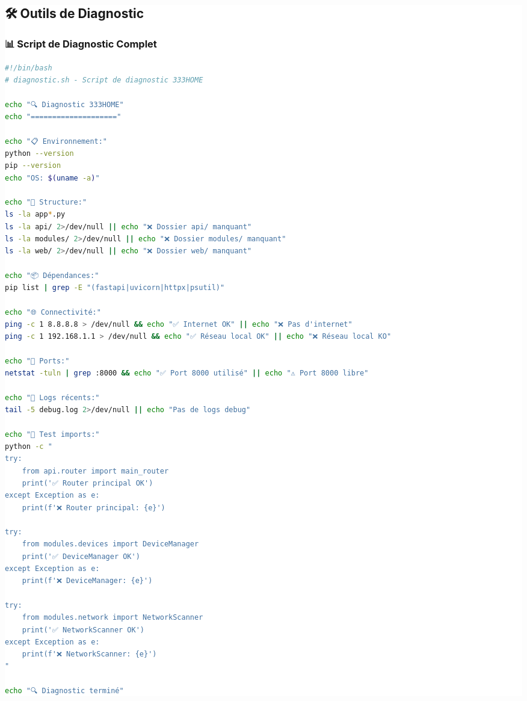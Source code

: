 ## 🛠️ Outils de Diagnostic

### 📊 Script de Diagnostic Complet
```bash
#!/bin/bash
# diagnostic.sh - Script de diagnostic 333HOME

echo "🔍 Diagnostic 333HOME"
echo "===================="

echo "📋 Environnement:"
python --version
pip --version
echo "OS: $(uname -a)"

echo "📁 Structure:"
ls -la app*.py
ls -la api/ 2>/dev/null || echo "❌ Dossier api/ manquant"
ls -la modules/ 2>/dev/null || echo "❌ Dossier modules/ manquant"
ls -la web/ 2>/dev/null || echo "❌ Dossier web/ manquant"

echo "📦 Dépendances:"
pip list | grep -E "(fastapi|uvicorn|httpx|psutil)"

echo "🌐 Connectivité:"
ping -c 1 8.8.8.8 > /dev/null && echo "✅ Internet OK" || echo "❌ Pas d'internet"
ping -c 1 192.168.1.1 > /dev/null && echo "✅ Réseau local OK" || echo "❌ Réseau local KO"

echo "🔧 Ports:"
netstat -tuln | grep :8000 && echo "✅ Port 8000 utilisé" || echo "⚠️ Port 8000 libre"

echo "📄 Logs récents:"
tail -5 debug.log 2>/dev/null || echo "Pas de logs debug"

echo "🎯 Test imports:"
python -c "
try:
    from api.router import main_router
    print('✅ Router principal OK')
except Exception as e:
    print(f'❌ Router principal: {e}')

try:
    from modules.devices import DeviceManager
    print('✅ DeviceManager OK')
except Exception as e:
    print(f'❌ DeviceManager: {e}')

try:
    from modules.network import NetworkScanner
    print('✅ NetworkScanner OK')
except Exception as e:
    print(f'❌ NetworkScanner: {e}')
"

echo "🔍 Diagnostic terminé"
```

